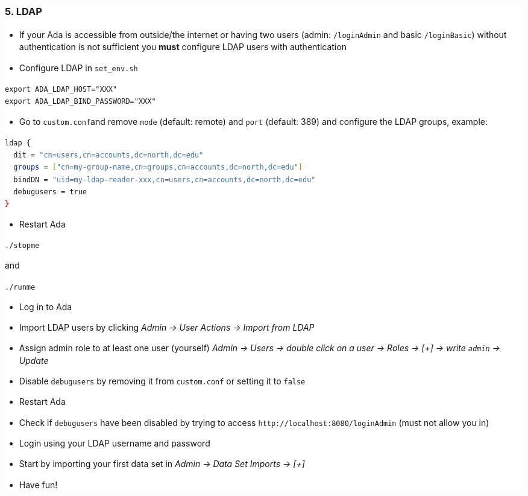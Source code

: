 ### 5. LDAP

* If your Ada is accessible from outside/the internet or having two users (admin: `/loginAdmin` and basic `/loginBasic`) without authentication is not sufficient you **must** configure LDAP users with authentication
 
* Configure LDAP in `set_env.sh`

```
export ADA_LDAP_HOST="XXX"
export ADA_LDAP_BIND_PASSWORD="XXX"
```
  
* Go to `custom.conf`and remove `mode` (default: remote) and `port` (default: 389) and configure the LDAP groups, example: 

```sh
ldap {
  dit = "cn=users,cn=accounts,dc=north,dc=edu"
  groups = ["cn=my-group-name,cn=groups,cn=accounts,dc=north,dc=edu"]
  bindDN = "uid=my-ldap-reader-xxx,cn=users,cn=accounts,dc=north,dc=edu"
  debugusers = true
}
```
* Restart Ada

```sh
./stopme
```
and
```sh
./runme
```
* Log in to Ada

* Import LDAP users by clicking
*Admin → User Actions → Import from LDAP*

* Assign admin role to at least one user (yourself)
*Admin → Users → double click on a user → Roles → [+] → write `admin` → Update*

* Disable `debugusers` by removing it from `custom.conf` or setting it to `false`

* Restart Ada

* Check if `debugusers` have been disabled by trying to access `http://localhost:8080/loginAdmin` (must not allow you in)

* Login using your LDAP username and password

* Start by importing your first data set in *Admin →  Data Set Imports → [+]*

* Have fun!
